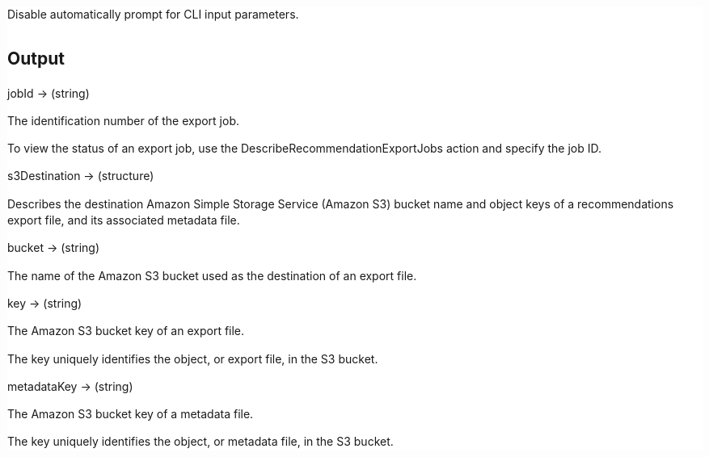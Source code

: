 Disable automatically prompt for CLI input parameters.

## Output

jobId -> (string)

The identification number of the export job.

To view the status of an export job, use the  DescribeRecommendationExportJobs action and specify the job ID.

s3Destination -> (structure)

Describes the destination Amazon Simple Storage Service (Amazon S3) bucket name and object keys of a recommendations export file, and its associated metadata file.

bucket -> (string)

The name of the Amazon S3 bucket used as the destination of an export file.

key -> (string)

The Amazon S3 bucket key of an export file.

The key uniquely identifies the object, or export file, in the S3 bucket.

metadataKey -> (string)

The Amazon S3 bucket key of a metadata file.

The key uniquely identifies the object, or metadata file, in the S3 bucket.